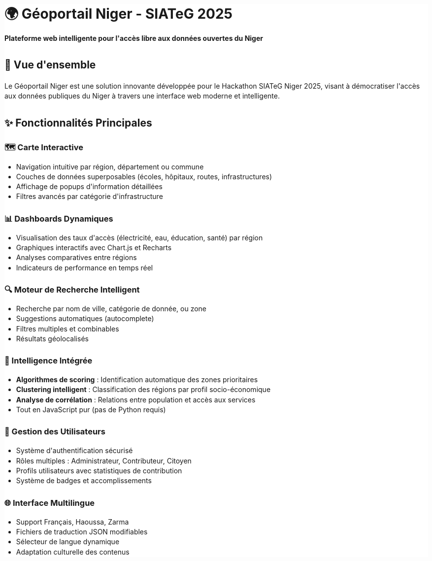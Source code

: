# 🌍 Géoportail Niger - SIATeG 2025

**Plateforme web intelligente pour l'accès libre aux données ouvertes du Niger**

## 🎯 Vue d'ensemble

Le Géoportail Niger est une solution innovante développée pour le Hackathon SIATeG Niger 2025, visant à démocratiser l'accès aux données publiques du Niger à travers une interface web moderne et intelligente.

## ✨ Fonctionnalités Principales

### 🗺️ Carte Interactive
- Navigation intuitive par région, département ou commune
- Couches de données superposables (écoles, hôpitaux, routes, infrastructures)
- Affichage de popups d'information détaillées
- Filtres avancés par catégorie d'infrastructure

### 📊 Dashboards Dynamiques
- Visualisation des taux d'accès (électricité, eau, éducation, santé) par région
- Graphiques interactifs avec Chart.js et Recharts
- Analyses comparatives entre régions
- Indicateurs de performance en temps réel

### 🔍 Moteur de Recherche Intelligent
- Recherche par nom de ville, catégorie de donnée, ou zone
- Suggestions automatiques (autocomplete)
- Filtres multiples et combinables
- Résultats géolocalisés

### 🧠 Intelligence Intégrée
- **Algorithmes de scoring** : Identification automatique des zones prioritaires
- **Clustering intelligent** : Classification des régions par profil socio-économique
- **Analyse de corrélation** : Relations entre population et accès aux services
- Tout en JavaScript pur (pas de Python requis)

### 👥 Gestion des Utilisateurs
- Système d'authentification sécurisé
- Rôles multiples : Administrateur, Contributeur, Citoyen
- Profils utilisateurs avec statistiques de contribution
- Système de badges et accomplissements

### 🌐 Interface Multilingue
- Support Français, Haoussa, Zarma
- Fichiers de traduction JSON modifiables
- Sélecteur de langue dynamique
- Adaptation culturelle des contenus
